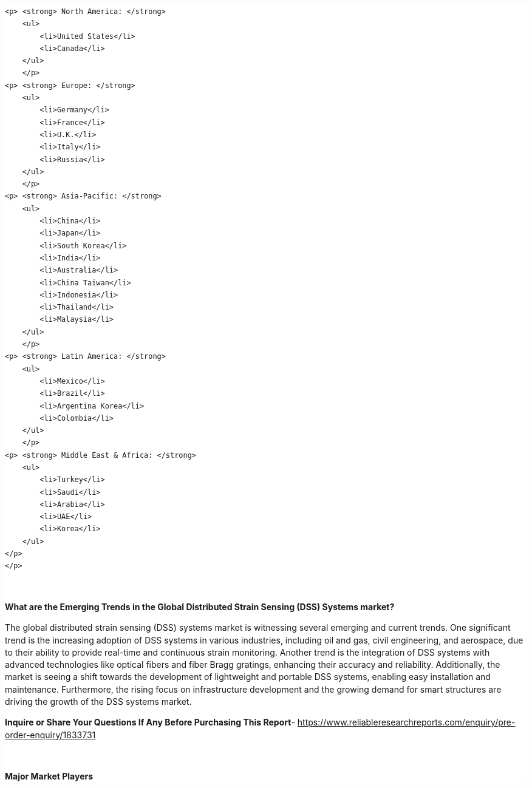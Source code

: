     <p> <strong> North America: </strong>
        <ul>
            <li>United States</li>
            <li>Canada</li>
        </ul>
        </p> 
    <p> <strong> Europe: </strong>
        <ul>
            <li>Germany</li>
            <li>France</li>
            <li>U.K.</li>
            <li>Italy</li>
            <li>Russia</li>
        </ul>
        </p> 
    <p> <strong> Asia-Pacific: </strong>
        <ul>
            <li>China</li>
            <li>Japan</li>
            <li>South Korea</li>
            <li>India</li>
            <li>Australia</li>
            <li>China Taiwan</li>
            <li>Indonesia</li>
            <li>Thailand</li>
            <li>Malaysia</li>
        </ul>
        </p> 
    <p> <strong> Latin America: </strong>
        <ul>
            <li>Mexico</li>
            <li>Brazil</li>
            <li>Argentina Korea</li>
            <li>Colombia</li>
        </ul>
        </p> 
    <p> <strong> Middle East & Africa: </strong>
        <ul>
            <li>Turkey</li>
            <li>Saudi</li>
            <li>Arabia</li>
            <li>UAE</li>
            <li>Korea</li>
        </ul>
    </p>
    </p>
<p>&nbsp;</p>
<p><strong>What are the Emerging Trends in the Global Distributed Strain Sensing (DSS) Systems market?</strong></p>
<p><p>The global distributed strain sensing (DSS) systems market is witnessing several emerging and current trends. One significant trend is the increasing adoption of DSS systems in various industries, including oil and gas, civil engineering, and aerospace, due to their ability to provide real-time and continuous strain monitoring. Another trend is the integration of DSS systems with advanced technologies like optical fibers and fiber Bragg gratings, enhancing their accuracy and reliability. Additionally, the market is seeing a shift towards the development of lightweight and portable DSS systems, enabling easy installation and maintenance. Furthermore, the rising focus on infrastructure development and the growing demand for smart structures are driving the growth of the DSS systems market.</p></p>
<p><strong>Inquire or Share Your Questions If Any Before Purchasing This Report</strong>- <a href="https://www.reliableresearchreports.com/enquiry/pre-order-enquiry/1833731">https://www.reliableresearchreports.com/enquiry/pre-order-enquiry/1833731</a></p>
<p>&nbsp;</p>
<p><strong>Major Market Players</strong></p>